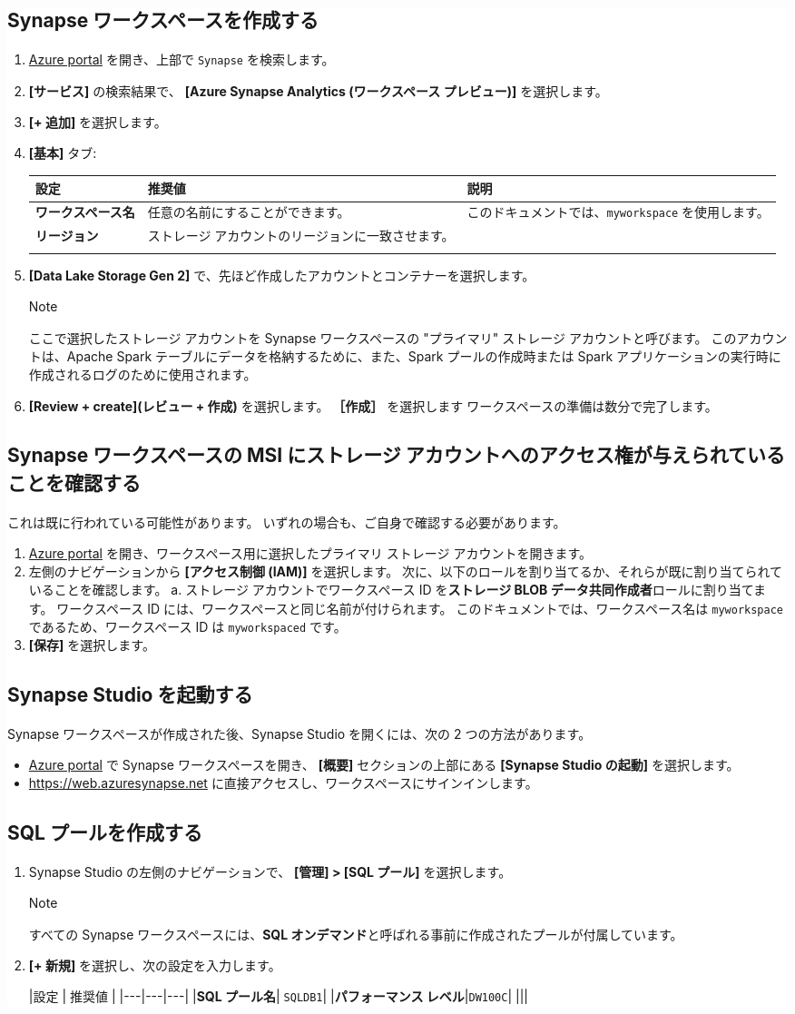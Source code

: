 ## <a name="create-a-synapse-workspace"></a>Synapse ワークスペースを作成する

1. [Azure portal](https://portal.azure.com) を開き、上部で `Synapse` を検索します。
1. **[サービス]** の検索結果で、 **[Azure Synapse Analytics (ワークスペース プレビュー)]** を選択します。
1. **[+ 追加]** を選択します。
1. **[基本]** タブ:

    |設定 | 推奨値 | 説明 |
    |---|---|---|
    |**ワークスペース名**|任意の名前にすることができます。| このドキュメントでは、`myworkspace` を使用します。
    |**リージョン**|ストレージ アカウントのリージョンに一致させます。||
    |||

1. **[Data Lake Storage Gen 2]** で、先ほど作成したアカウントとコンテナーを選択します。
    > [!NOTE]
    > ここで選択したストレージ アカウントを Synapse ワークスペースの "プライマリ" ストレージ アカウントと呼びます。 このアカウントは、Apache Spark テーブルにデータを格納するために、また、Spark プールの作成時または Spark アプリケーションの実行時に作成されるログのために使用されます。

1. **[Review + create]\(レビュー + 作成\)** を選択します。 **［作成］** を選択します ワークスペースの準備は数分で完了します。

## <a name="verify-the-synapse-workspace-msi-has-access-to-the-storage-account"></a>Synapse ワークスペースの MSI にストレージ アカウントへのアクセス権が与えられていることを確認する

これは既に行われている可能性があります。 いずれの場合も、ご自身で確認する必要があります。

1. [Azure portal](https://portal.azure.com) を開き、ワークスペース用に選択したプライマリ ストレージ アカウントを開きます。
1. 左側のナビゲーションから **[アクセス制御 (IAM)]** を選択します。 次に、以下のロールを割り当てるか、それらが既に割り当てられていることを確認します。 
    a. ストレージ アカウントでワークスペース ID を**ストレージ BLOB データ共同作成者**ロールに割り当てます。 ワークスペース ID には、ワークスペースと同じ名前が付けられます。 このドキュメントでは、ワークスペース名は `myworkspace` であるため、ワークスペース ID は `myworkspaced` です。
1. **[保存]** を選択します。
    
## <a name="launch-synapse-studio"></a>Synapse Studio を起動する

Synapse ワークスペースが作成された後、Synapse Studio を開くには、次の 2 つの方法があります。
* [Azure portal](https://portal.azure.com) で Synapse ワークスペースを開き、 **[概要]** セクションの上部にある **[Synapse Studio の起動]** を選択します。
* https://web.azuresynapse.net に直接アクセスし、ワークスペースにサインインします。

## <a name="create-a-sql-pool"></a>SQL プールを作成する

1. Synapse Studio の左側のナビゲーションで、 **[管理] > [SQL プール]** を選択します。

    > [!NOTE] 
    > すべての Synapse ワークスペースには、**SQL オンデマンド**と呼ばれる事前に作成されたプールが付属しています。

1. **[+ 新規]** を選択し、次の設定を入力します。

    |設定 | 推奨値 | 
    |---|---|---|
    |**SQL プール名**| `SQLDB1`|
    |**パフォーマンス レベル**|`DW100C`|
    |||
